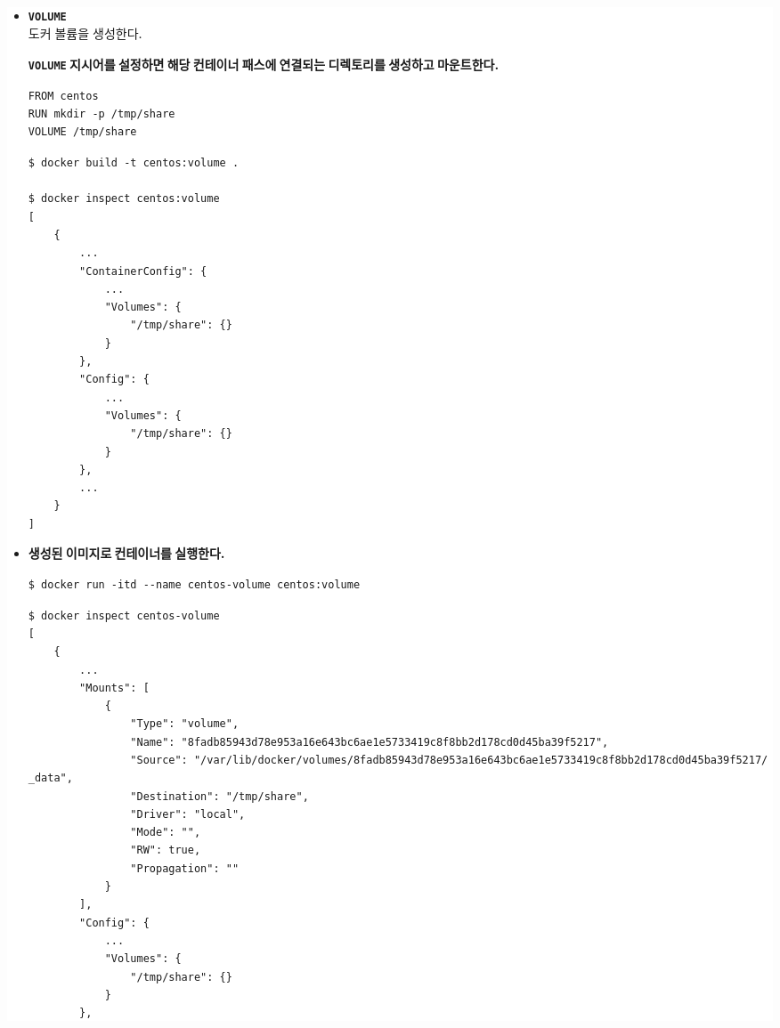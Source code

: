 
* **``VOLUME``**  
    도커 볼륨을 생성한다.

 

    **``VOLUME`` 지시어를 설정하면 해당 컨테이너 패스에 연결되는 디렉토리를 생성하고 마운트한다.**

    ```
    FROM centos
    RUN mkdir -p /tmp/share
    VOLUME /tmp/share
    ```

    ```
    $ docker build -t centos:volume .

    $ docker inspect centos:volume
    [
        {
            ...
            "ContainerConfig": {
                ...
                "Volumes": {
                    "/tmp/share": {}
                }
            },
            "Config": {
                ...
                "Volumes": {
                    "/tmp/share": {}
                }
            },
            ...
        }
    ]
    ```

* **생성된 이미지로 컨테이너를 실행한다.**

    ```
    $ docker run -itd --name centos-volume centos:volume
    ```

    ```
    $ docker inspect centos-volume
    [
        {
            ...
            "Mounts": [
                {
                    "Type": "volume",
                    "Name": "8fadb85943d78e953a16e643bc6ae1e5733419c8f8bb2d178cd0d45ba39f5217",
                    "Source": "/var/lib/docker/volumes/8fadb85943d78e953a16e643bc6ae1e5733419c8f8bb2d178cd0d45ba39f5217/_data",
                    "Destination": "/tmp/share",
                    "Driver": "local",
                    "Mode": "",
                    "RW": true,
                    "Propagation": ""
                }
            ],
            "Config": {
                ...
                "Volumes": {
                    "/tmp/share": {}
                }
            },